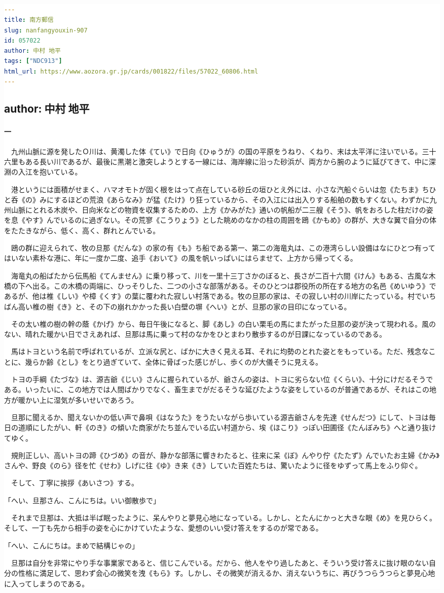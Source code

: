 ```yaml
---
title: 南方郵信
slug: nanfangyouxin-907
id: 057022
author: 中村 地平
tags: ["NDC913"]
html_url: https://www.aozora.gr.jp/cards/001822/files/57022_60806.html
---
```


## author: 中村 地平

#### 一






　九州山脈に源を発したＯ川は、黄濁した体《てい》で日向《ひゅうが》の国の平原をうねり、くねり、末は太平洋に注いでいる。三十六里もある長い川であるが、最後に黒潮と激突しようとする一線には、海岸線に沿った砂浜が、両方から腕のように延びてきて、中に深淵の入江を抱いている。

　港というには面積がせまく、ハマオモトが固く根をはって点在している砂丘の垣ひとえ外には、小さな汽船ぐらいは忽《たちま》ちひと呑《の》みにするほどの荒浪《あらなみ》が猛《たけ》り狂っているから、その入江には出入りする船舶の数もすくない。わずかに九州山脈にとれる木炭や、日向米などの物資を収集するための、上方《かみがた》通いの帆船が二三艘《そう》、帆をおろした柱だけの姿を息《やす》んでいるのに過ぎない。その荒寥《こうりょう》とした眺めのなかの柱の周囲を鴎《かもめ》の群が、大きな翼で自分の体をたたきながら、低く、高く、群れとんでいる。

　鴎の群に迎えられて、牧の旦那《だんな》の家の有《も》ち船である第一、第二の海竜丸は、この港湾らしい設備はなにひとつ有ってはいない素朴な港に、年に一度か二度、追手《おいて》の風を帆いっぱいにはらませて、上方から帰ってくる。

　海竜丸の船ばたから伝馬船《てんません》に乗り移って、川を一里十三丁さかのぼると、長さが二百十六間《けん》もある、古風な木橋の下へ出る。この木橋の両端に、ひっそりした、二つの小さな部落がある。そのひとつは郡役所の所在する地方の名邑《めいゆう》であるが、他は椎《しい》や樟《くす》の葉に覆われた寂しい村落である。牧の旦那の家は、その寂しい村の川岸にたっている。村でいちばん高い椎の樹《き》と、その下の崩れかかった長い白壁の塀《へい》とが、旦那の家の目印になっている。

　その太い椎の樹の幹の蔭《かげ》から、毎日午後になると、脚《あし》の白い栗毛の馬にまたがった旦那の姿が決って現われる。風のない、晴れた暖かい日でさえあれば、旦那は馬に乗って村のなかをひとまわり散歩するのが日課になっているのである。

　馬はトヨという名前で呼ばれているが、立派な尻と、ばかに大きく見える耳、それに均勢のとれた姿とをもっている。ただ、残念なことに、幾らか齢《とし》をとり過ぎていて、全体に骨ばった感じがし、歩くのが大儀そうに見える。

　トヨの手綱《たづな》は、源吉爺《じい》さんに握られているが、爺さんの姿は、トヨに劣らない位《くらい》、十分にけだるそうである。いったいに、この地方では人間ばかりでなく、畜生までがだるそうな延びたような姿をしているのが普通であるが、それはこの地方が暖かい上に湿気が多いせいであろう。

　旦那に聞えるか、聞えないかの低い声で鼻唄《はなうた》をうたいながら歩いている源吉爺さんを先達《せんだつ》にして、トヨは毎日の道順にしたがい、軒《のき》の傾いた商家がたち並んでいる広い村道から、埃《ほこり》っぽい田圃径《たんぼみち》へと通り抜けてゆく。

　規則正しい、高いトヨの蹄《ひづめ》の音が、静かな部落に響きわたると、往来に呆《ぼ》んやり佇《たたず》んでいたお主婦《かみ》さんや、野良《のら》径を忙《せわ》しげに往《ゆ》き来《き》していた百姓たちは、驚いたように径をゆずって馬上をふり仰ぐ。

　そして、丁寧に挨拶《あいさつ》する。

「へい、旦那さん、こんにちは。いい御散歩で」

　それまで旦那は、大抵は半ば眠ったように、呆んやりと夢見心地になっている。しかし、とたんにかっと大きな眼《め》を見ひらく。そして、一丁も先から相手の姿を心にかけていたような、愛想のいい受け答えをするのが常である。

「へい、こんにちは。まめで結構じゃの」

　旦那は自分を非常にやり手な事業家であると、信じこんでいる。だから、他人をやり過したあと、そういう受け答えに抜け眼のない自分の性格に満足して、思わず会心の微笑を洩《もら》す。しかし、その微笑が消えるか、消えないうちに、再びうつらうつらと夢見心地に入ってしまうのである。
